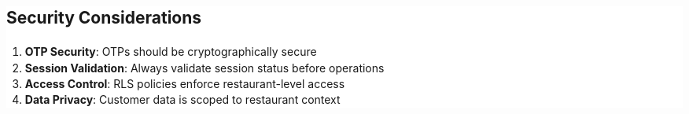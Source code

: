 ## Security Considerations

1. **OTP Security**: OTPs should be cryptographically secure
2. **Session Validation**: Always validate session status before operations
3. **Access Control**: RLS policies enforce restaurant-level access
4. **Data Privacy**: Customer data is scoped to restaurant context 